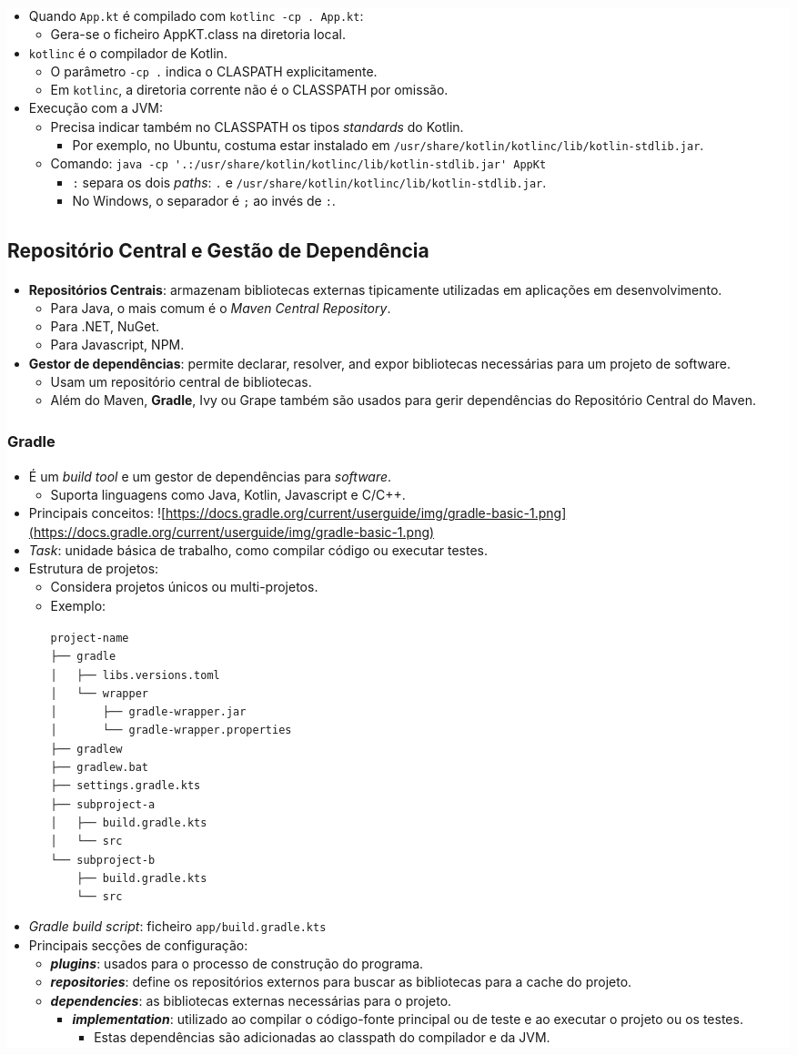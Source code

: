 - Quando `App.kt` é compilado com `kotlinc -cp . App.kt`:
  - Gera-se o ficheiro AppKT.class na diretoria local.
- `kotlinc` é o compilador de Kotlin.
  - O parâmetro `-cp .` indica o CLASPATH explicitamente.
  - Em `kotlinc`, a diretoria corrente não é o CLASSPATH por omissão. 
- Execução com a JVM:
  - Precisa indicar também no CLASSPATH os tipos _standards_ do Kotlin.
    - Por exemplo, no Ubuntu, costuma estar instalado em `/usr/share/kotlin/kotlinc/lib/kotlin-stdlib.jar`.
  - Comando: `java -cp '.:/usr/share/kotlin/kotlinc/lib/kotlin-stdlib.jar' AppKt`
    - `:` separa os dois _paths_: `.` e `/usr/share/kotlin/kotlinc/lib/kotlin-stdlib.jar`.
    - No Windows, o separador é `;` ao invés de `:`.

## Repositório Central e Gestão de Dependência

- **Repositórios Centrais**: armazenam bibliotecas externas tipicamente utilizadas em aplicações em desenvolvimento.
  - Para Java, o mais comum é o _Maven Central Repository_.
  - Para .NET, NuGet.
  - Para Javascript, NPM.
- **Gestor de dependências**: permite declarar, resolver, and expor bibliotecas necessárias para um projeto de software. 
  - Usam um repositório central de bibliotecas.
  - Além do Maven, **Gradle**, Ivy ou Grape também são usados para gerir dependências do Repositório Central do Maven.

### Gradle

- É um _build tool_ e um gestor de dependências para _software_.
  - Suporta linguagens como Java, Kotlin, Javascript e C/C++.
- Principais conceitos:
  ![https://docs.gradle.org/current/userguide/img/gradle-basic-1.png](https://docs.gradle.org/current/userguide/img/gradle-basic-1.png)
- _Task_: unidade básica de trabalho, como compilar código ou executar testes.
- Estrutura de projetos:
  - Considera projetos únicos ou multi-projetos.
  - Exemplo:
    ```tree
    project-name
    ├── gradle                              
    │   ├── libs.versions.toml              
    │   └── wrapper
    │       ├── gradle-wrapper.jar
    │       └── gradle-wrapper.properties
    ├── gradlew                             
    ├── gradlew.bat                         
    ├── settings.gradle.kts              
    ├── subproject-a
    │   ├── build.gradle.kts             
    │   └── src                             
    └── subproject-b
        ├── build.gradle.kts             
        └── src
    ```
- _Gradle build script_: ficheiro `app/build.gradle.kts`
- Principais secções de configuração:
  - **_plugins_**: usados para o processo de construção do programa.
  - **_repositories_**: define os repositórios externos para buscar as bibliotecas para a cache do projeto.
  - **_dependencies_**: as bibliotecas externas necessárias para o projeto.
    - _**implementation**_: utilizado ao compilar o código-fonte principal ou de teste e ao executar o projeto ou os testes. 
      - Estas dependências são adicionadas ao classpath do compilador e da JVM. 